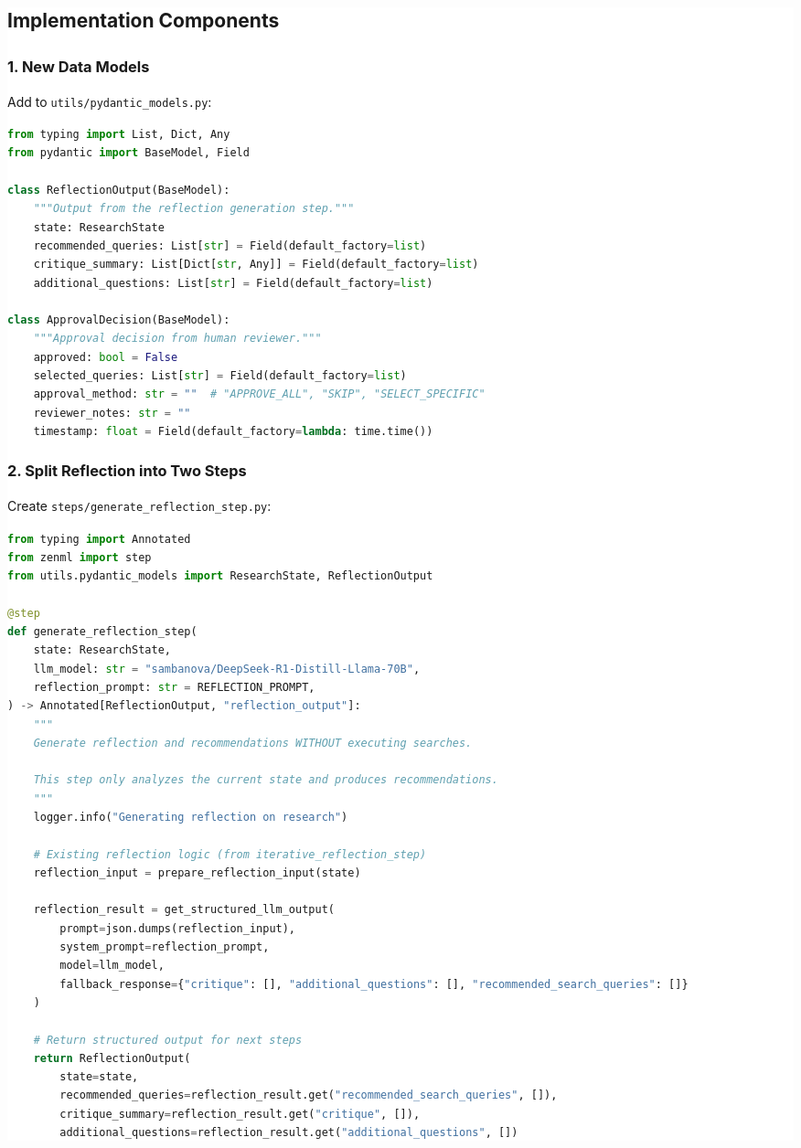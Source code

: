 ## Implementation Components

### 1. New Data Models

Add to `utils/pydantic_models.py`:
```python
from typing import List, Dict, Any
from pydantic import BaseModel, Field

class ReflectionOutput(BaseModel):
    """Output from the reflection generation step."""
    state: ResearchState
    recommended_queries: List[str] = Field(default_factory=list)
    critique_summary: List[Dict[str, Any]] = Field(default_factory=list)
    additional_questions: List[str] = Field(default_factory=list)
    
class ApprovalDecision(BaseModel):
    """Approval decision from human reviewer."""
    approved: bool = False
    selected_queries: List[str] = Field(default_factory=list)
    approval_method: str = ""  # "APPROVE_ALL", "SKIP", "SELECT_SPECIFIC"
    reviewer_notes: str = ""
    timestamp: float = Field(default_factory=lambda: time.time())
```

### 2. Split Reflection into Two Steps

Create `steps/generate_reflection_step.py`:
```python
from typing import Annotated
from zenml import step
from utils.pydantic_models import ResearchState, ReflectionOutput

@step
def generate_reflection_step(
    state: ResearchState,
    llm_model: str = "sambanova/DeepSeek-R1-Distill-Llama-70B",
    reflection_prompt: str = REFLECTION_PROMPT,
) -> Annotated[ReflectionOutput, "reflection_output"]:
    """
    Generate reflection and recommendations WITHOUT executing searches.
    
    This step only analyzes the current state and produces recommendations.
    """
    logger.info("Generating reflection on research")
    
    # Existing reflection logic (from iterative_reflection_step)
    reflection_input = prepare_reflection_input(state)
    
    reflection_result = get_structured_llm_output(
        prompt=json.dumps(reflection_input),
        system_prompt=reflection_prompt,
        model=llm_model,
        fallback_response={"critique": [], "additional_questions": [], "recommended_search_queries": []}
    )
    
    # Return structured output for next steps
    return ReflectionOutput(
        state=state,
        recommended_queries=reflection_result.get("recommended_search_queries", []),
        critique_summary=reflection_result.get("critique", []),
        additional_questions=reflection_result.get("additional_questions", [])
```